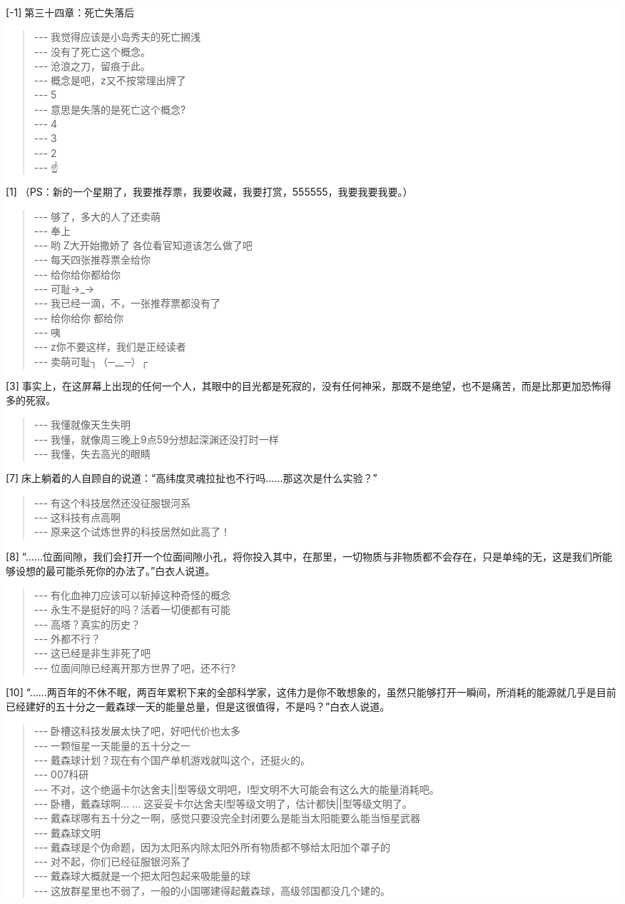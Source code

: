 
[-1] 第三十四章：死亡失落后
>--- 我觉得应该是小岛秀夫的死亡搁浅<br>
>--- 没有了死亡这个概念。<br>
>--- 沧浪之刀，留痕于此。<br>
>--- 概念是吧，z又不按常理出牌了<br>
>--- 5<br>
>--- 意思是失落的是死亡这个概念?<br>
>--- 4<br>
>--- 3<br>
>--- 2<br>
>--- ☝️<br>

[1] （PS：新的一个星期了，我要推荐票，我要收藏，我要打赏，555555，我要我要我要。）
>--- 够了，多大的人了还卖萌<br>
>--- 奉上<br>
>--- 哟 Z大开始撒娇了 各位看官知道该怎么做了吧<br>
>--- 每天四张推荐票全给你<br>
>--- 给你给你都给你<br>
>--- 可耻→_→<br>
>--- 我已经一滴，不，一张推荐票都没有了<br>
>--- 给你给你 都给你<br>
>--- 咦<br>
>--- z你不要这样，我们是正经读者<br>
>--- 卖萌可耻┐（─__─）┌<br>

[3] 事实上，在这屏幕上出现的任何一个人，其眼中的目光都是死寂的，没有任何神采，那既不是绝望，也不是痛苦，而是比那更加恐怖得多的死寂。
>--- 我懂就像天生失明<br>
>--- 我懂，就像周三晚上9点59分想起深渊还没打时一样<br>
>--- 我懂，失去高光的眼睛<br>

[7] 床上躺着的人自顾自的说道：“高纬度灵魂拉扯也不行吗……那这次是什么实验？”
>--- 有这个科技居然还没征服银河系<br>
>--- 这科技有点高啊<br>
>--- 原来这个试炼世界的科技居然如此高了！<br>

[8] “……位面间隙，我们会打开一个位面间隙小孔，将你投入其中，在那里，一切物质与非物质都不会存在，只是单纯的无，这是我们所能够设想的最可能杀死你的办法了。”白衣人说道。
>--- 有化血神刀应该可以斩掉这种奇怪的概念<br>
>--- 永生不是挺好的吗？活着一切便都有可能<br>
>--- 高塔？真实的历史？<br>
>--- 外都不行？<br>
>--- 这已经是非生非死了吧<br>
>--- 位面间隙已经离开那方世界了吧，还不行?<br>

[10] “……两百年的不休不眠，两百年累积下来的全部科学家，这伟力是你不敢想象的，虽然只能够打开一瞬间，所消耗的能源就几乎是目前已经建好的五十分之一戴森球一天的能量总量，但是这很值得，不是吗？”白衣人说道。
>--- 卧槽这科技发展太快了吧，好吧代价也太多<br>
>--- 一颗恒星一天能量的五十分之一<br>
>--- 戴森球计划？现在有个国产单机游戏就叫这个，还挺火的。<br>
>--- 007科研<br>
>--- 不对，这个绝逼卡尔达舍夫||型等级文明吧，l型文明不大可能会有这么大的能量消耗吧。<br>
>--- 卧槽，戴森球啊… …
这妥妥卡尔达舍夫l型等级文明了，估计都快||型等级文明了。<br>
>--- 戴森球哪有五十分之一啊，感觉只要没完全封闭要么是能当太阳能要么能当恒星武器<br>
>--- 戴森球文明<br>
>--- 戴森球是个伪命题，因为太阳系内除太阳外所有物质都不够给太阳加个罩子的<br>
>--- 对不起，你们已经征服银河系了<br>
>--- 戴森球大概就是一个把太阳包起来吸能量的球<br>
>--- 这放群星里也不弱了，一般的小国哪建得起戴森球，高级邻国都没几个建的。<br>
